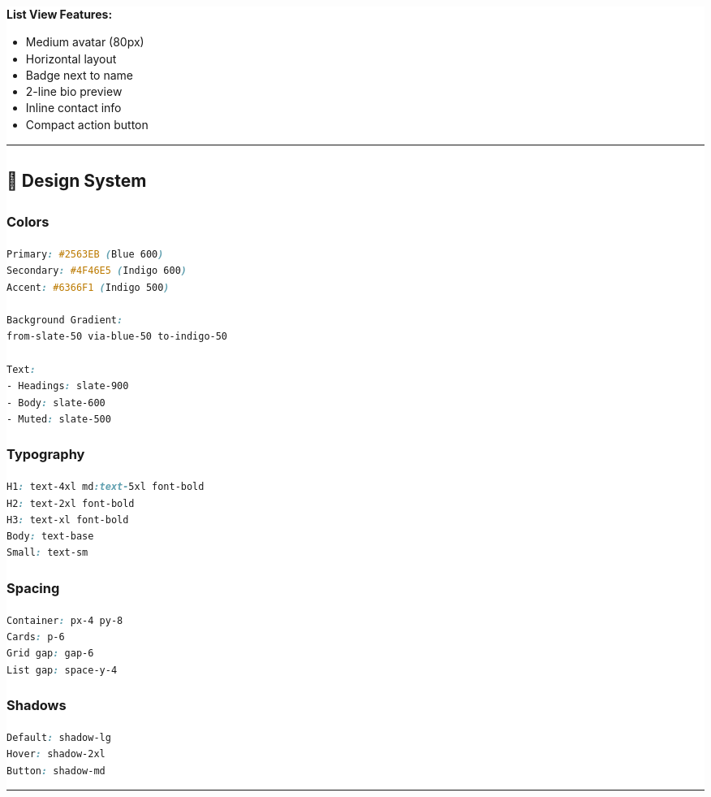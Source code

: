 **List View Features:**
- Medium avatar (80px)
- Horizontal layout
- Badge next to name
- 2-line bio preview
- Inline contact info
- Compact action button

---

## 🎨 Design System

### Colors
```css
Primary: #2563EB (Blue 600)
Secondary: #4F46E5 (Indigo 600)
Accent: #6366F1 (Indigo 500)

Background Gradient:
from-slate-50 via-blue-50 to-indigo-50

Text:
- Headings: slate-900
- Body: slate-600
- Muted: slate-500
```

### Typography
```css
H1: text-4xl md:text-5xl font-bold
H2: text-2xl font-bold
H3: text-xl font-bold
Body: text-base
Small: text-sm
```

### Spacing
```css
Container: px-4 py-8
Cards: p-6
Grid gap: gap-6
List gap: space-y-4
```

### Shadows
```css
Default: shadow-lg
Hover: shadow-2xl
Button: shadow-md
```

---
